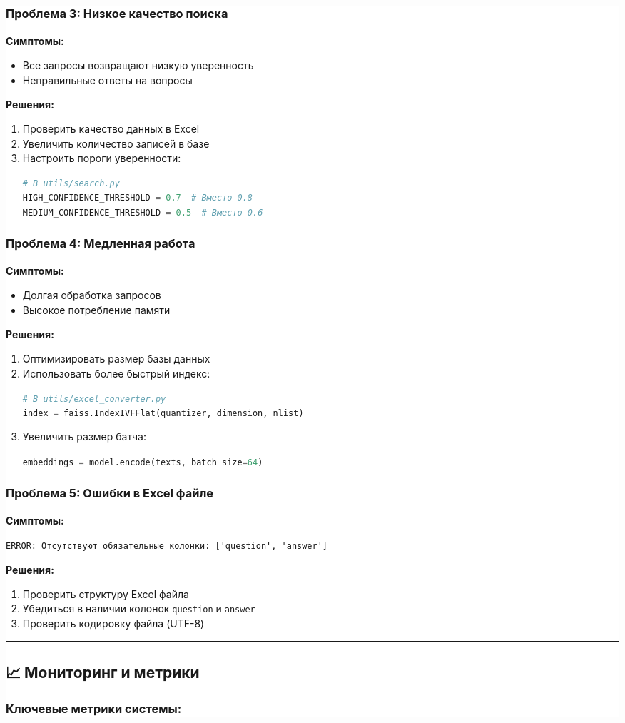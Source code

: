 ### Проблема 3: Низкое качество поиска

**Симптомы:**

- Все запросы возвращают низкую уверенность
- Неправильные ответы на вопросы

**Решения:**

1. Проверить качество данных в Excel
2. Увеличить количество записей в базе
3. Настроить пороги уверенности:
   ```python
   # В utils/search.py
   HIGH_CONFIDENCE_THRESHOLD = 0.7  # Вместо 0.8
   MEDIUM_CONFIDENCE_THRESHOLD = 0.5  # Вместо 0.6
   ```

### Проблема 4: Медленная работа

**Симптомы:**

- Долгая обработка запросов
- Высокое потребление памяти

**Решения:**

1. Оптимизировать размер базы данных
2. Использовать более быстрый индекс:
   ```python
   # В utils/excel_converter.py
   index = faiss.IndexIVFFlat(quantizer, dimension, nlist)
   ```
3. Увеличить размер батча:
   ```python
   embeddings = model.encode(texts, batch_size=64)
   ```

### Проблема 5: Ошибки в Excel файле

**Симптомы:**

```
ERROR: Отсутствуют обязательные колонки: ['question', 'answer']
```

**Решения:**

1. Проверить структуру Excel файла
2. Убедиться в наличии колонок `question` и `answer`
3. Проверить кодировку файла (UTF-8)

---

## 📈 Мониторинг и метрики

### Ключевые метрики системы:
